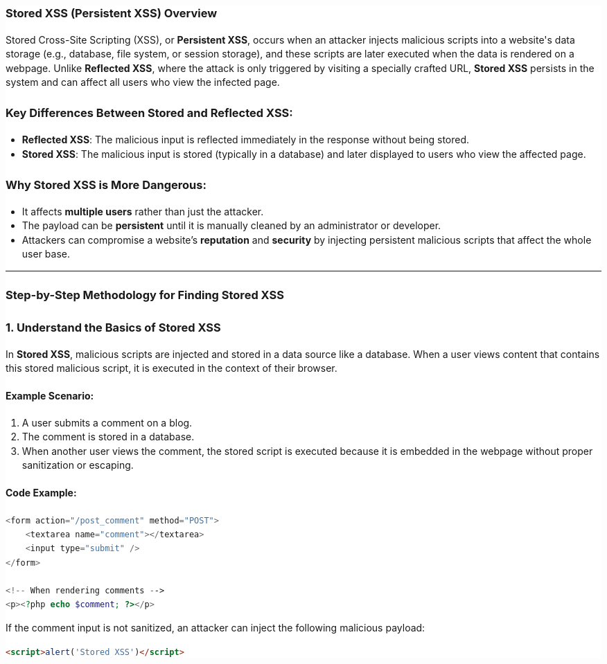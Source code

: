 ### Stored XSS (Persistent XSS) Overview

Stored Cross-Site Scripting (XSS), or **Persistent XSS**, occurs when an attacker injects malicious scripts into a website's data storage (e.g., database, file system, or session storage), and these scripts are later executed when the data is rendered on a webpage. Unlike **Reflected XSS**, where the attack is only triggered by visiting a specially crafted URL, **Stored XSS** persists in the system and can affect all users who view the infected page.

### Key Differences Between Stored and Reflected XSS:

- **Reflected XSS**: The malicious input is reflected immediately in the response without being stored.
- **Stored XSS**: The malicious input is stored (typically in a database) and later displayed to users who view the affected page.

### Why Stored XSS is More Dangerous:
- It affects **multiple users** rather than just the attacker.
- The payload can be **persistent** until it is manually cleaned by an administrator or developer.
- Attackers can compromise a website’s **reputation** and **security** by injecting persistent malicious scripts that affect the whole user base.

---

### Step-by-Step Methodology for Finding Stored XSS

### 1. **Understand the Basics of Stored XSS**

In **Stored XSS**, malicious scripts are injected and stored in a data source like a database. When a user views content that contains this stored malicious script, it is executed in the context of their browser.

#### Example Scenario:

1. A user submits a comment on a blog.
2. The comment is stored in a database.
3. When another user views the comment, the stored script is executed because it is embedded in the webpage without proper sanitization or escaping.

#### Code Example:

```php
<form action="/post_comment" method="POST">
    <textarea name="comment"></textarea>
    <input type="submit" />
</form>

<!-- When rendering comments -->
<p><?php echo $comment; ?></p>
```

If the comment input is not sanitized, an attacker can inject the following malicious payload:

```html
<script>alert('Stored XSS')</script>
```
